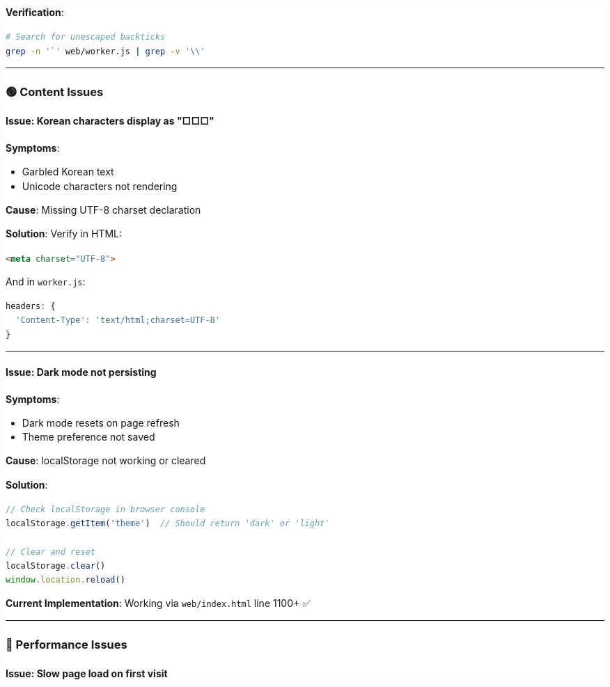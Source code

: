 **Verification**:
```bash
# Search for unescaped backticks
grep -n '`' web/worker.js | grep -v '\\'
```

---

### 🟢 Content Issues

#### Issue: Korean characters display as "□□□"

**Symptoms**:
- Garbled Korean text
- Unicode characters not rendering

**Cause**: Missing UTF-8 charset declaration

**Solution**: Verify in HTML:
```html
<meta charset="UTF-8">
```

And in `worker.js`:
```javascript
headers: {
  'Content-Type': 'text/html;charset=UTF-8'
}
```

---

#### Issue: Dark mode not persisting

**Symptoms**:
- Dark mode resets on page refresh
- Theme preference not saved

**Cause**: localStorage not working or cleared

**Solution**:
```javascript
// Check localStorage in browser console
localStorage.getItem('theme')  // Should return 'dark' or 'light'

// Clear and reset
localStorage.clear()
window.location.reload()
```

**Current Implementation**: Working via `web/index.html` line 1100+ ✅

---

### 🔵 Performance Issues

#### Issue: Slow page load on first visit
